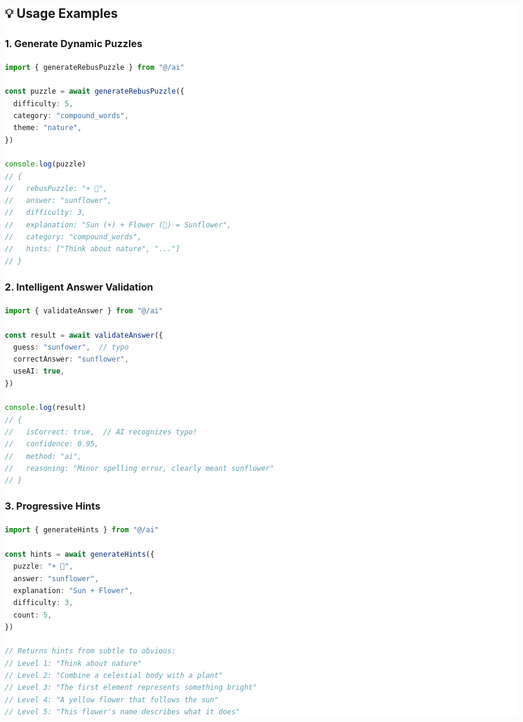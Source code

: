 
## 💡 Usage Examples

### 1. Generate Dynamic Puzzles

```typescript
import { generateRebusPuzzle } from "@/ai"

const puzzle = await generateRebusPuzzle({
  difficulty: 5,
  category: "compound_words",
  theme: "nature",
})

console.log(puzzle)
// {
//   rebusPuzzle: "☀️ 🌻",
//   answer: "sunflower",
//   difficulty: 3,
//   explanation: "Sun (☀️) + Flower (🌻) = Sunflower",
//   category: "compound_words",
//   hints: ["Think about nature", "..."]
// }
```

### 2. Intelligent Answer Validation

```typescript
import { validateAnswer } from "@/ai"

const result = await validateAnswer({
  guess: "sunfower",  // typo
  correctAnswer: "sunflower",
  useAI: true,
})

console.log(result)
// {
//   isCorrect: true,  // AI recognizes typo!
//   confidence: 0.95,
//   method: "ai",
//   reasoning: "Minor spelling error, clearly meant sunflower"
// }
```

### 3. Progressive Hints

```typescript
import { generateHints } from "@/ai"

const hints = await generateHints({
  puzzle: "☀️ 🌻",
  answer: "sunflower",
  explanation: "Sun + Flower",
  difficulty: 3,
  count: 5,
})

// Returns hints from subtle to obvious:
// Level 1: "Think about nature"
// Level 2: "Combine a celestial body with a plant"
// Level 3: "The first element represents something bright"
// Level 4: "A yellow flower that follows the sun"
// Level 5: "This flower's name describes what it does"
```
